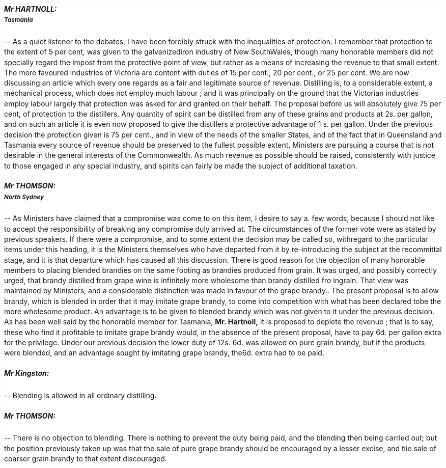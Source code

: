 ##### Mr HARTNOLL:<br><small class="text-muted">Tasmania</small>

-- As a quiet listener to the debates, I have been forcibly struck with the inequalities of protection. I remember that protection to the extent of 5 per cent, was given to the galvanizediron industry of New SouthWales, though many honorable members did not specially regard the impost from the protective point of view, but rather as a means of increasing the revenue to that small extent. The more favoured industries of Victoria are content with duties of 15 per cent., 20 per cent., or 25 per cent. We are now discussing an article which every one regards as a fair and legitimate source of revenue. Distilling is, to a considerable extent, a mechanical process, which does not employ much labour ; and it was principally on the ground that the Victorian industries employ labour largely that protection was asked for and granted on their behalf. The proposal before us will absolutely give 75 per cent, of protection to the distillers. Any quantity of spirit can be distilled from any of these grains and products at 2s. per gallon, and on such an article it is even now proposed to give the distillers a protective advantage of 1 s. per gallon. Under the previous decision the protection given is 75 per cent., and in view of the needs of the smaller States, and of the fact that in Queensland and Tasmania every source of revenue should be preserved to the fullest possible extent, Ministers are pursuing a course that is not desirable in the general interests of the Commonwealth. As much revenue as possible should be raised, consistently with justice to those engaged in any special industry, and spirits can fairly be made the subject of additional taxation. 

##### Mr THOMSON:<br><small class="text-muted">North Sydney</small>

-- As Ministers have claimed that a compromise was come to on this item, I desire to say a. few words, because I should not like to accept the responsibility of breaking any compromise duly arrived at. The circumstances of the former vote were as stated by previous speakers. If there were a compromise, and to some extent the decision may be called so, withregard to the particular items under this heading, it is the Ministers themselves who have departed from it by re-introducing the subject at the recommittal stage, and it is that departure which has caused all this discussion. There is good reason for the objection of many honorable members to placing blended brandies on the same footing as brandies produced from grain. It was urged, and possibly correctly urged, that brandy distilled from grape wine is infinitely more wholesome than brandy distilled fro ingrain. That view was maintained by Ministers, and a considerable distinction was made in favour of the grape brandy.. The present proposal is to allow brandy, which is blended in order that it may imitate grape brandy, to come into competition with what has been declared tobe the more wholesome product. An advantage is to be given to blended brandy which was not given to it under the previous decision. As has been well said by the honorable member for Tasmania,  **Mr. Hartnoll,**  it is proposed to deplete the revenue ; that is to say, these who find it profitable to imitate grape brandy would, in the absence of the present proposal, have to pay 6d. per gallon extra for the privilege. Under our previous decision the lower duty of 12s. 6d. was allowed on pure grain brandy, but if the products were blended, and an advantage sought by imitating grape brandy, the6d. extra had to be paid. 

##### Mr Kingston:

-- Blending is allowed in all ordinary distilling. 

##### Mr THOMSON:

-- There is no objection to blending. There is nothing to prevent the duty being paid, and the blending then being carried out; but the position previously taken up was that the sale of pure grape brandy should be encouraged by a lesser excise, and tlie sale of coarser grain brandy to that extent discouraged. 
